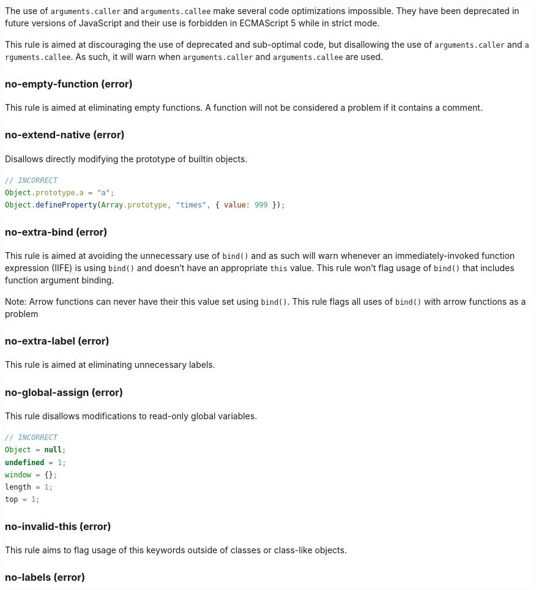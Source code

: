 The use of `arguments.caller` and `arguments.callee` make several code optimizations impossible. They have been deprecated in future versions of JavaScript and their use is forbidden in ECMAScript 5 while in strict mode.

This rule is aimed at discouraging the use of deprecated and sub-optimal code, but disallowing the use of `arguments.caller` and `arguments.callee`. As such, it will warn when `arguments.caller` and `arguments.callee` are used.

### no-empty-function (**error**)

This rule is aimed at eliminating empty functions. A function will not be considered a problem if it contains a comment.

### no-extend-native (**error**)

Disallows directly modifying the prototype of builtin objects.

```javascript
// INCORRECT
Object.prototype.a = "a";
Object.defineProperty(Array.prototype, "times", { value: 999 });
```

### no-extra-bind (**error**)

This rule is aimed at avoiding the unnecessary use of `bind()` and as such will warn whenever an immediately-invoked function expression (IIFE) is using `bind()` and doesn’t have an appropriate `this` value. This rule won’t flag usage of `bind()` that includes function argument binding.

Note: Arrow functions can never have their this value set using `bind()`. This rule flags all uses of `bind()` with arrow functions as a problem

### no-extra-label (**error**)

This rule is aimed at eliminating unnecessary labels.

### no-global-assign (**error**)

This rule disallows modifications to read-only global variables.

```javascript
// INCORRECT
Object = null;
undefined = 1;
window = {};
length = 1;
top = 1;
```

### no-invalid-this (**error**)

This rule aims to flag usage of this keywords outside of classes or class-like objects.

### no-labels (**error**)
